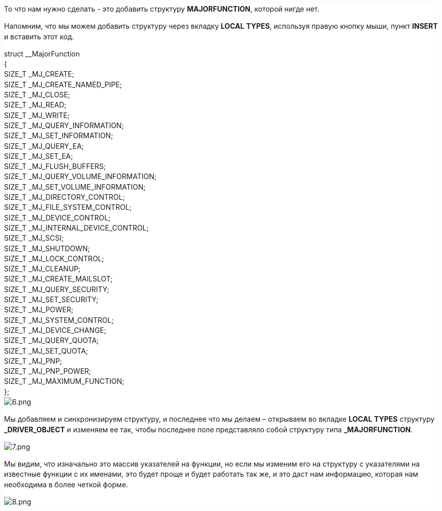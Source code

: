 То что нам нужно сделать - это добавить структуру **MAJORFUNCTION**, которой нигде нет.  
  
Напомним, что мы можем добавить структуру через вкладку **LOCAL** **TYPES**, используя правую кнопку мыши, пункт **INSERT** и вставить этот код.  
  
struct \_\_MajorFunction  
{  
SIZE\_T \_MJ\_CREATE;  
SIZE\_T \_MJ\_CREATE\_NAMED\_PIPE;  
SIZE\_T \_MJ\_CLOSE;  
SIZE\_T \_MJ\_READ;  
SIZE\_T \_MJ\_WRITE;  
SIZE\_T \_MJ\_QUERY\_INFORMATION;  
SIZE\_T \_MJ\_SET\_INFORMATION;  
SIZE\_T \_MJ\_QUERY\_EA;  
SIZE\_T \_MJ\_SET\_EA;  
SIZE\_T \_MJ\_FLUSH\_BUFFERS;  
SIZE\_T \_MJ\_QUERY\_VOLUME\_INFORMATION;  
SIZE\_T \_MJ\_SET\_VOLUME\_INFORMATION;  
SIZE\_T \_MJ\_DIRECTORY\_CONTROL;  
SIZE\_T \_MJ\_FILE\_SYSTEM\_CONTROL;  
SIZE\_T \_MJ\_DEVICE\_CONTROL;  
SIZE\_T \_MJ\_INTERNAL\_DEVICE\_CONTROL;  
SIZE\_T \_MJ\_SCSI;  
SIZE\_T \_MJ\_SHUTDOWN;  
SIZE\_T \_MJ\_LOCK\_CONTROL;  
SIZE\_T \_MJ\_CLEANUP;  
SIZE\_T \_MJ\_CREATE\_MAILSLOT;  
SIZE\_T \_MJ\_QUERY\_SECURITY;  
SIZE\_T \_MJ\_SET\_SECURITY;  
SIZE\_T \_MJ\_POWER;  
SIZE\_T \_MJ\_SYSTEM\_CONTROL;  
SIZE\_T \_MJ\_DEVICE\_CHANGE;  
SIZE\_T \_MJ\_QUERY\_QUOTA;  
SIZE\_T \_MJ\_SET\_QUOTA;  
SIZE\_T \_MJ\_PNP;  
SIZE\_T \_MJ\_PNP\_POWER;  
SIZE\_T \_MJ\_MAXIMUM\_FUNCTION;  
};  
![6.png](https://wasm.in/attachments/6-png.5430/)   
  
Мы добавляем и синхронизируем структуру, и последнее что мы делаем – открываем во вкладке **LOCAL** **TYPES** структуру **\_DRIVER\_OBJECT** и изменяем ее так, чтобы последнее поле представляло собой структуру типа **\_MAJORFUNCTION**.  
  
![7.png](https://wasm.in/attachments/7-png.5431/)   
  
Мы видим, что изначально это массив указателей на функции, но если мы изменим его на структуру с указателями на известные функции с их именами, это будет проще и будет работать так же, и это даст нам информацию, которая нам необходима в более четкой форме.  
  
![8.png](https://wasm.in/attachments/8-png.5432/)   
  